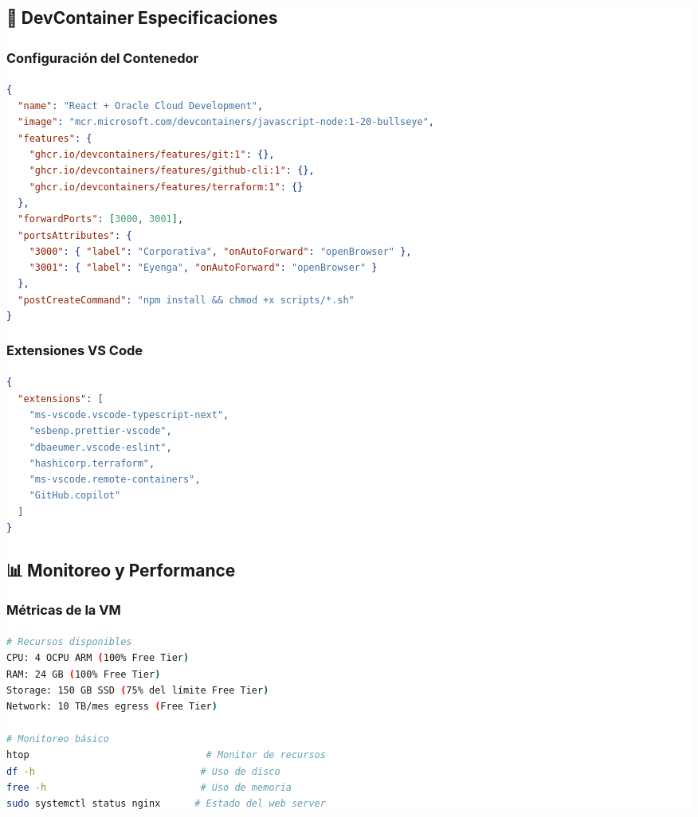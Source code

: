 ## 🐳 DevContainer Especificaciones

### Configuración del Contenedor

```json
{
  "name": "React + Oracle Cloud Development",
  "image": "mcr.microsoft.com/devcontainers/javascript-node:1-20-bullseye",
  "features": {
    "ghcr.io/devcontainers/features/git:1": {},
    "ghcr.io/devcontainers/features/github-cli:1": {},
    "ghcr.io/devcontainers/features/terraform:1": {}
  },
  "forwardPorts": [3000, 3001],
  "portsAttributes": {
    "3000": { "label": "Corporativa", "onAutoForward": "openBrowser" },
    "3001": { "label": "Eyenga", "onAutoForward": "openBrowser" }
  },
  "postCreateCommand": "npm install && chmod +x scripts/*.sh"
}
```

### Extensiones VS Code

```json
{
  "extensions": [
    "ms-vscode.vscode-typescript-next",
    "esbenp.prettier-vscode",
    "dbaeumer.vscode-eslint",
    "hashicorp.terraform",
    "ms-vscode.remote-containers",
    "GitHub.copilot"
  ]
}
```

## 📊 Monitoreo y Performance

### Métricas de la VM

```bash
# Recursos disponibles
CPU: 4 OCPU ARM (100% Free Tier)
RAM: 24 GB (100% Free Tier)
Storage: 150 GB SSD (75% del límite Free Tier)
Network: 10 TB/mes egress (Free Tier)

# Monitoreo básico
htop                               # Monitor de recursos
df -h                             # Uso de disco
free -h                           # Uso de memoria
sudo systemctl status nginx      # Estado del web server
```
